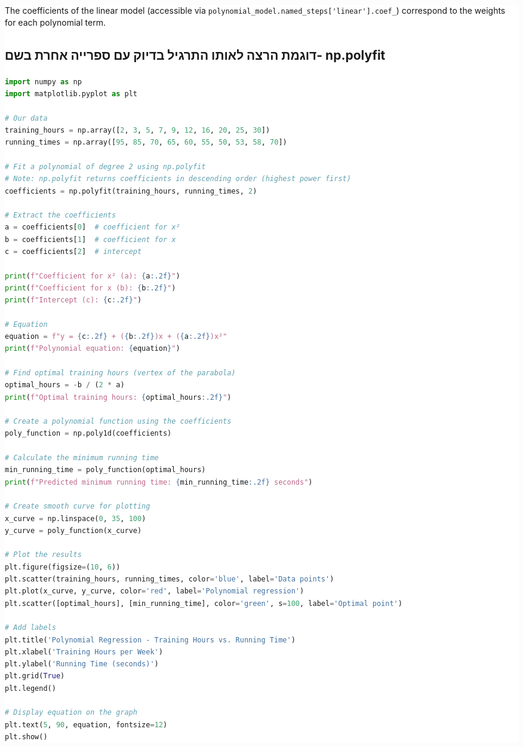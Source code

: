 The coefficients of the linear model (accessible via `polynomial_model.named_steps['linear'].coef_`) correspond to the weights for each polynomial term.

## דוגמת הרצה לאותו התרגיל בדיוק עם ספרייה אחרת בשם- np.polyfit

```python
import numpy as np
import matplotlib.pyplot as plt

# Our data
training_hours = np.array([2, 3, 5, 7, 9, 12, 16, 20, 25, 30])
running_times = np.array([95, 85, 70, 65, 60, 55, 50, 53, 58, 70])

# Fit a polynomial of degree 2 using np.polyfit
# Note: np.polyfit returns coefficients in descending order (highest power first)
coefficients = np.polyfit(training_hours, running_times, 2)

# Extract the coefficients
a = coefficients[0]  # coefficient for x²
b = coefficients[1]  # coefficient for x
c = coefficients[2]  # intercept

print(f"Coefficient for x² (a): {a:.2f}")
print(f"Coefficient for x (b): {b:.2f}")
print(f"Intercept (c): {c:.2f}")

# Equation
equation = f"y = {c:.2f} + ({b:.2f})x + ({a:.2f})x²"
print(f"Polynomial equation: {equation}")

# Find optimal training hours (vertex of the parabola)
optimal_hours = -b / (2 * a)
print(f"Optimal training hours: {optimal_hours:.2f}")

# Create a polynomial function using the coefficients
poly_function = np.poly1d(coefficients)

# Calculate the minimum running time
min_running_time = poly_function(optimal_hours)
print(f"Predicted minimum running time: {min_running_time:.2f} seconds")

# Create smooth curve for plotting
x_curve = np.linspace(0, 35, 100)
y_curve = poly_function(x_curve)

# Plot the results
plt.figure(figsize=(10, 6))
plt.scatter(training_hours, running_times, color='blue', label='Data points')
plt.plot(x_curve, y_curve, color='red', label='Polynomial regression')
plt.scatter([optimal_hours], [min_running_time], color='green', s=100, label='Optimal point')

# Add labels
plt.title('Polynomial Regression - Training Hours vs. Running Time')
plt.xlabel('Training Hours per Week')
plt.ylabel('Running Time (seconds)')
plt.grid(True)
plt.legend()

# Display equation on the graph
plt.text(5, 90, equation, fontsize=12)
plt.show()
```
